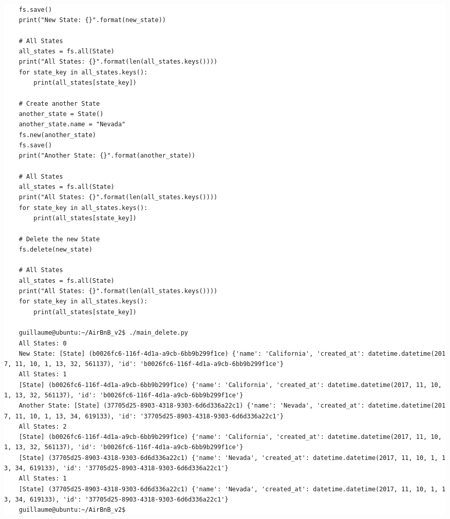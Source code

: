 ```
    fs.save()
    print("New State: {}".format(new_state))
    
    # All States
    all_states = fs.all(State)
    print("All States: {}".format(len(all_states.keys())))
    for state_key in all_states.keys():
        print(all_states[state_key])
    
    # Create another State
    another_state = State()
    another_state.name = "Nevada"
    fs.new(another_state)
    fs.save()
    print("Another State: {}".format(another_state))
    
    # All States
    all_states = fs.all(State)
    print("All States: {}".format(len(all_states.keys())))
    for state_key in all_states.keys():
        print(all_states[state_key])        
    
    # Delete the new State
    fs.delete(new_state)
    
    # All States
    all_states = fs.all(State)
    print("All States: {}".format(len(all_states.keys())))
    for state_key in all_states.keys():
        print(all_states[state_key])
    
    guillaume@ubuntu:~/AirBnB_v2$ ./main_delete.py
    All States: 0
    New State: [State] (b0026fc6-116f-4d1a-a9cb-6bb9b299f1ce) {'name': 'California', 'created_at': datetime.datetime(2017, 11, 10, 1, 13, 32, 561137), 'id': 'b0026fc6-116f-4d1a-a9cb-6bb9b299f1ce'}
    All States: 1
    [State] (b0026fc6-116f-4d1a-a9cb-6bb9b299f1ce) {'name': 'California', 'created_at': datetime.datetime(2017, 11, 10, 1, 13, 32, 561137), 'id': 'b0026fc6-116f-4d1a-a9cb-6bb9b299f1ce'}
    Another State: [State] (37705d25-8903-4318-9303-6d6d336a22c1) {'name': 'Nevada', 'created_at': datetime.datetime(2017, 11, 10, 1, 13, 34, 619133), 'id': '37705d25-8903-4318-9303-6d6d336a22c1'}
    All States: 2
    [State] (b0026fc6-116f-4d1a-a9cb-6bb9b299f1ce) {'name': 'California', 'created_at': datetime.datetime(2017, 11, 10, 1, 13, 32, 561137), 'id': 'b0026fc6-116f-4d1a-a9cb-6bb9b299f1ce'}
    [State] (37705d25-8903-4318-9303-6d6d336a22c1) {'name': 'Nevada', 'created_at': datetime.datetime(2017, 11, 10, 1, 13, 34, 619133), 'id': '37705d25-8903-4318-9303-6d6d336a22c1'}
    All States: 1
    [State] (37705d25-8903-4318-9303-6d6d336a22c1) {'name': 'Nevada', 'created_at': datetime.datetime(2017, 11, 10, 1, 13, 34, 619133), 'id': '37705d25-8903-4318-9303-6d6d336a22c1'}
    guillaume@ubuntu:~/AirBnB_v2$ 
```    
